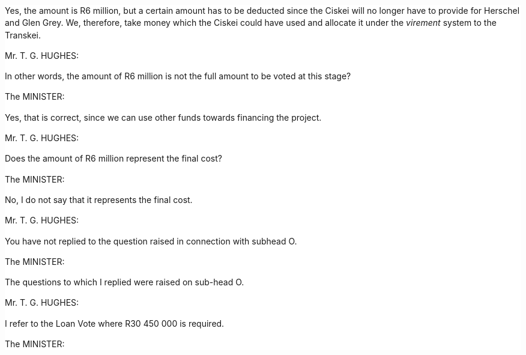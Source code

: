 <p>Yes, the amount is R6 million, but a certain amount has to be deducted since the Ciskei will no longer have to provide for Herschel and Glen Grey. We, therefore, take money which the Ciskei could have used and allocate it under the <i>virement</i> system to the Transkei.</p>

</speech>

<speech by="#hughes">

<from>Mr. <person refersTo="hansard_za">T. G. HUGHES</person>:</from>

<p>In other words, the amount of R6 million is not the full amount to be voted at this stage?</p>

</speech>

<speech by="#minister">

<from>The <person refersTo="hansard_za">MINISTER</person>:</from>

<p>Yes, that is correct, since we can use other funds towards financing the project.</p>

</speech>

<speech by="#hughes">

<from>Mr. <person refersTo="hansard_za">T. G. HUGHES</person>:</from>

<p>Does the amount of R6 million represent the final cost?</p>

</speech>

<speech by="#minister">

<from>The <person refersTo="hansard_za">MINISTER</person>:</from>

<p>No, I do not say that it represents the final cost.</p>

</speech>

<speech by="#hughes">

<from>Mr. <person refersTo="hansard_za">T. G. HUGHES</person>:</from>

<p>You have not replied to the question raised in connection with subhead O.</p>

</speech>

<speech by="#minister">

<from>The <person refersTo="hansard_za">MINISTER</person>:</from>

<p>The questions to which I replied were raised on sub-head O.</p>

</speech>

<speech by="#hughes">

<from>Mr. <person refersTo="hansard_za">T. G. HUGHES</person>:</from>

<p>I refer to the Loan Vote where R30 450 000 is required.</p>

</speech>

<speech by="#minister">

<from>The <person refersTo="hansard_za">MINISTER</person>:</from>
